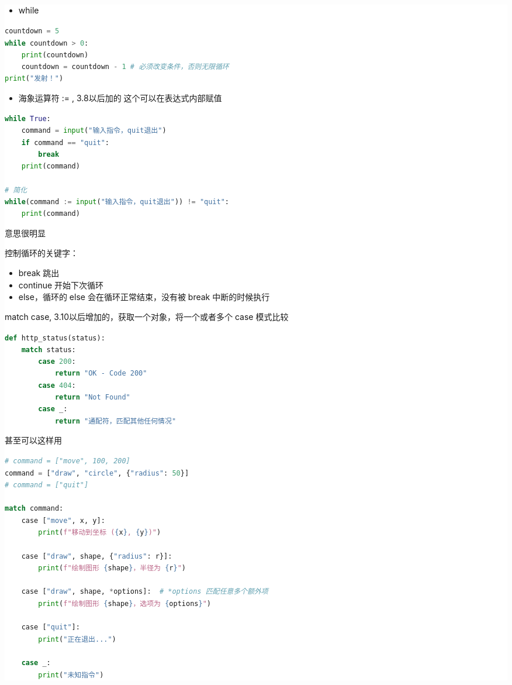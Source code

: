 
- while
```python
countdown = 5
while countdown > 0:
    print(countdown)
    countdown = countdown - 1 # 必须改变条件，否则无限循环
print("发射！")
```

- 海象运算符 := , 3.8以后加的
这个可以在表达式内部赋值
```python
while True:
    command = input("输入指令，quit退出")
    if command == "quit":
        break
    print(command)

# 简化
while(command := input("输入指令，quit退出")) != "quit":
    print(command)
```
意思很明显

控制循环的关键字：
- break 跳出
- continue 开始下次循环
- else，循环的 else 会在循环正常结束，没有被 break 中断的时候执行

match case, 3.10以后增加的，获取一个对象，将一个或者多个 case 模式比较
```python
def http_status(status):
    match status:
        case 200:
            return "OK - Code 200"
        case 404:
            return "Not Found"
        case _:
            return "通配符，匹配其他任何情况"
```
甚至可以这样用
```python
# command = ["move", 100, 200]
command = ["draw", "circle", {"radius": 50}]
# command = ["quit"]

match command:
    case ["move", x, y]:
        print(f"移动到坐标 ({x}, {y})")

    case ["draw", shape, {"radius": r}]:
        print(f"绘制图形 {shape}，半径为 {r}")

    case ["draw", shape, *options]:  # *options 匹配任意多个额外项
        print(f"绘制图形 {shape}，选项为 {options}")

    case ["quit"]:
        print("正在退出...")

    case _:
        print("未知指令")
```
